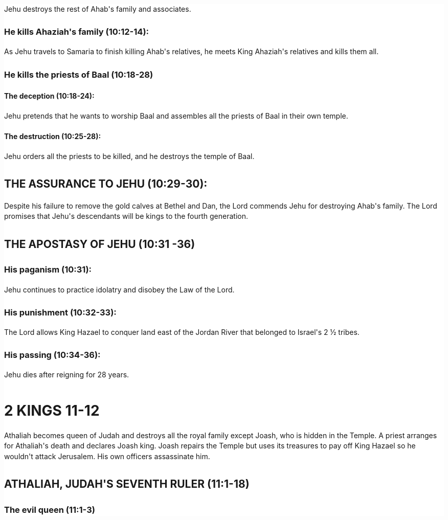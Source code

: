 Jehu destroys the rest of Ahab\'s family and associates.

### He kills Ahaziah\'s family (10:12-14): 

As Jehu travels to Samaria to finish killing Ahab\'s relatives, he meets
King Ahaziah\'s relatives and kills them all.

### He kills the priests of Baal (10:18-28) 

#### The deception (10:18-24):

Jehu pretends that he wants to worship Baal and assembles all the
priests of Baal in their own temple.

#### The destruction (10:25-28): 

Jehu orders all the priests to be killed, and he destroys the temple of
Baal.

THE ASSURANCE TO JEHU (10:29-30): 
---------------------------------

Despite his failure to remove the gold calves at Bethel and Dan, the
Lord commends Jehu for destroying Ahab\'s family. The Lord promises that
Jehu\'s descendants will be kings to the fourth generation.

THE APOSTASY OF JEHU (10:31 -36) 
--------------------------------

### His paganism (10:31): 

Jehu continues to practice idolatry and disobey the Law of the Lord.

### His punishment (10:32-33): 

The Lord allows King Hazael to conquer land east of the Jordan River
that belonged to Israel\'s 2 ½ tribes.

### His passing (10:34-36): 

Jehu dies after reigning for 28 years.

2 KINGS 11-12 
=============

Athaliah becomes queen of Judah and destroys all the royal family except
Joash, who is hidden in the Temple. A priest arranges for Athaliah\'s
death and declares Joash king. Joash repairs the Temple but uses its
treasures to pay off King Hazael so he wouldn\'t attack Jerusalem. His
own officers assassinate him.

ATHALIAH, JUDAH\'S SEVENTH RULER (11:1-18) 
------------------------------------------

### The evil queen (11:1-3) 
